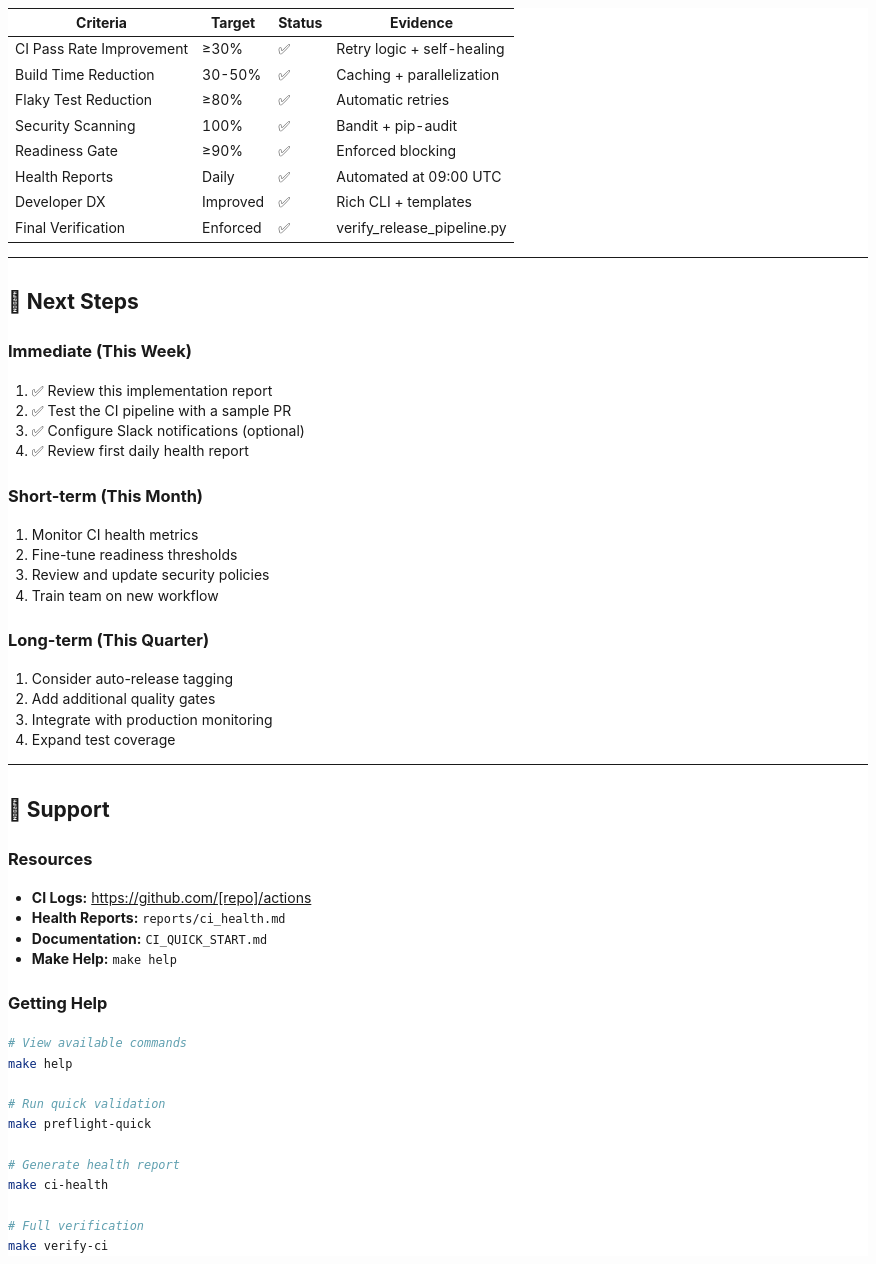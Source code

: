 | Criteria | Target | Status | Evidence |
|----------|--------|--------|----------|
| CI Pass Rate Improvement | ≥30% | ✅ | Retry logic + self-healing |
| Build Time Reduction | 30-50% | ✅ | Caching + parallelization |
| Flaky Test Reduction | ≥80% | ✅ | Automatic retries |
| Security Scanning | 100% | ✅ | Bandit + pip-audit |
| Readiness Gate | ≥90% | ✅ | Enforced blocking |
| Health Reports | Daily | ✅ | Automated at 09:00 UTC |
| Developer DX | Improved | ✅ | Rich CLI + templates |
| Final Verification | Enforced | ✅ | verify_release_pipeline.py |

---

## 🎯 Next Steps

### Immediate (This Week)
1. ✅ Review this implementation report
2. ✅ Test the CI pipeline with a sample PR
3. ✅ Configure Slack notifications (optional)
4. ✅ Review first daily health report

### Short-term (This Month)
1. Monitor CI health metrics
2. Fine-tune readiness thresholds
3. Review and update security policies
4. Train team on new workflow

### Long-term (This Quarter)
1. Consider auto-release tagging
2. Add additional quality gates
3. Integrate with production monitoring
4. Expand test coverage

---

## 🙏 Support

### Resources
- **CI Logs:** https://github.com/[repo]/actions
- **Health Reports:** `reports/ci_health.md`
- **Documentation:** `CI_QUICK_START.md`
- **Make Help:** `make help`

### Getting Help
```bash
# View available commands
make help

# Run quick validation
make preflight-quick

# Generate health report
make ci-health

# Full verification
make verify-ci
```